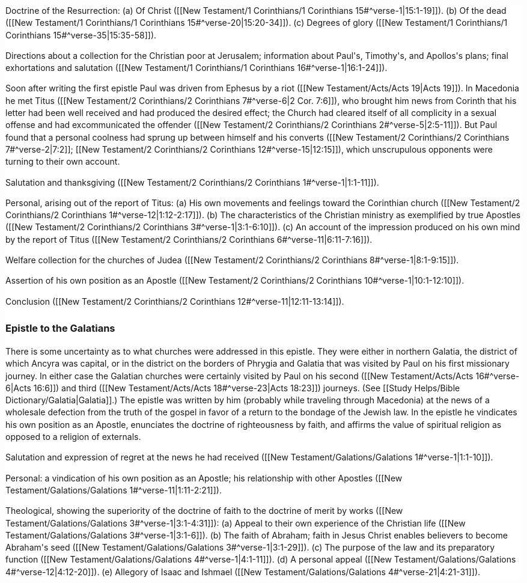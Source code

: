  Doctrine of the Resurrection: (a) Of Christ ([[New Testament/1 Corinthians/1 Corinthians 15#^verse-1|15:1-19]]). (b) Of the dead ([[New Testament/1 Corinthians/1 Corinthians 15#^verse-20|15:20-34]]). (c) Degrees of glory ([[New Testament/1 Corinthians/1 Corinthians 15#^verse-35|15:35-58]]).

 Directions about a collection for the Christian poor at Jerusalem; information about Paul's, Timothy's, and Apollos's plans; final exhortations and salutation ([[New Testament/1 Corinthians/1 Corinthians 16#^verse-1|16:1-24]]).

 Soon after writing the first epistle Paul was driven from Ephesus by a riot ([[New Testament/Acts/Acts 19|Acts 19]]). In Macedonia he met Titus ([[New Testament/2 Corinthians/2 Corinthians 7#^verse-6|2 Cor. 7:6]]), who brought him news from Corinth that his letter had been well received and had produced the desired effect; the Church had cleared itself of all complicity in a sexual offense and had excommunicated the offender ([[New Testament/2 Corinthians/2 Corinthians 2#^verse-5|2:5-11]]). But Paul found that a personal coolness had sprung up between himself and his converts ([[New Testament/2 Corinthians/2 Corinthians 7#^verse-2|7:2]]; [[New Testament/2 Corinthians/2 Corinthians 12#^verse-15|12:15]]), which unscrupulous opponents were turning to their own account.

 Salutation and thanksgiving ([[New Testament/2 Corinthians/2 Corinthians 1#^verse-1|1:1-11]]).

 Personal, arising out of the report of Titus: (a) His own movements and feelings toward the Corinthian church ([[New Testament/2 Corinthians/2 Corinthians 1#^verse-12|1:12-2:17]]). (b) The characteristics of the Christian ministry as exemplified by true Apostles ([[New Testament/2 Corinthians/2 Corinthians 3#^verse-1|3:1-6:10]]). (c) An account of the impression produced on his own mind by the report of Titus ([[New Testament/2 Corinthians/2 Corinthians 6#^verse-11|6:11-7:16]]).

 Welfare collection for the churches of Judea ([[New Testament/2 Corinthians/2 Corinthians 8#^verse-1|8:1-9:15]]).

 Assertion of his own position as an Apostle ([[New Testament/2 Corinthians/2 Corinthians 10#^verse-1|10:1-12:10]]).

 Conclusion ([[New Testament/2 Corinthians/2 Corinthians 12#^verse-11|12:11-13:14]]).

### Epistle to the Galatians

 There is some uncertainty as to what churches were addressed in this epistle. They were either in northern Galatia, the district of which Ancyra was capital, or in the district on the borders of Phrygia and Galatia that was visited by Paul on his first missionary journey. In either case the Galatian churches were certainly visited by Paul on his second ([[New Testament/Acts/Acts 16#^verse-6|Acts 16:6]]) and third ([[New Testament/Acts/Acts 18#^verse-23|Acts 18:23]]) journeys. (See [[Study Helps/Bible Dictionary/Galatia|Galatia]].) The epistle was written by him (probably while traveling through Macedonia) at the news of a wholesale defection from the truth of the gospel in favor of a return to the bondage of the Jewish law. In the epistle he vindicates his own position as an Apostle, enunciates the doctrine of righteousness by faith, and affirms the value of spiritual religion as opposed to a religion of externals.

 Salutation and expression of regret at the news he had received ([[New Testament/Galations/Galations 1#^verse-1|1:1-10]]).

 Personal: a vindication of his own position as an Apostle; his relationship with other Apostles ([[New Testament/Galations/Galations 1#^verse-11|1:11-2:21]]).

 Theological, showing the superiority of the doctrine of faith to the doctrine of merit by works ([[New Testament/Galations/Galations 3#^verse-1|3:1-4:31]]): (a) Appeal to their own experience of the Christian life ([[New Testament/Galations/Galations 3#^verse-1|3:1-6]]). (b) The faith of Abraham; faith in Jesus Christ enables believers to become Abraham's seed ([[New Testament/Galations/Galations 3#^verse-1|3:1-29]]). (c) The purpose of the law and its preparatory function ([[New Testament/Galations/Galations 4#^verse-1|4:1-11]]). (d) A personal appeal ([[New Testament/Galations/Galations 4#^verse-12|4:12-20]]). (e) Allegory of Isaac and Ishmael ([[New Testament/Galations/Galations 4#^verse-21|4:21-31]]).
